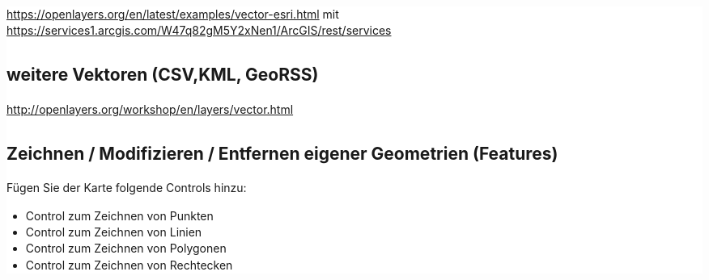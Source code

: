 <https://openlayers.org/en/latest/examples/vector-esri.html>
mit <https://services1.arcgis.com/W47q82gM5Y2xNen1/ArcGIS/rest/services>

## weitere Vektoren (CSV,KML, GeoRSS)

<http://openlayers.org/workshop/en/layers/vector.html>

## Zeichnen / Modifizieren / Entfernen eigener Geometrien (Features)

Fügen Sie der Karte folgende Controls hinzu:

- Control zum Zeichnen von Punkten
- Control zum Zeichnen von Linien
- Control zum Zeichnen von Polygonen
- Control zum Zeichnen von Rechtecken
